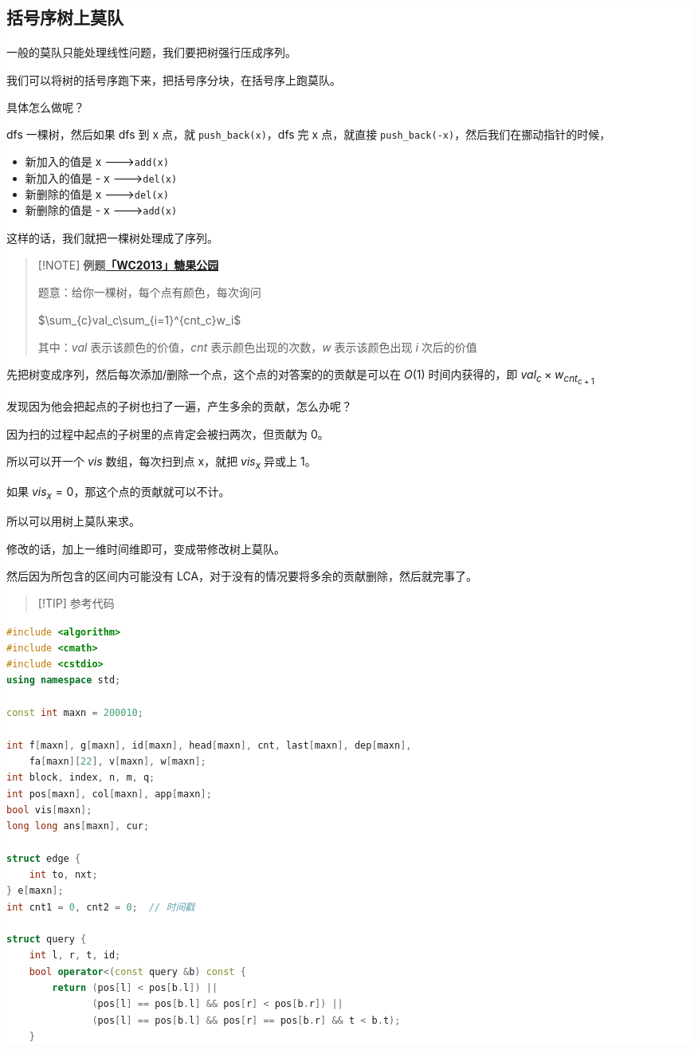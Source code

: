 
## 括号序树上莫队

一般的莫队只能处理线性问题，我们要把树强行压成序列。

我们可以将树的括号序跑下来，把括号序分块，在括号序上跑莫队。

具体怎么做呢？

dfs 一棵树，然后如果 dfs 到 x 点，就 `push_back(x)`，dfs 完 x 点，就直接 `push_back(-x)`，然后我们在挪动指针的时候，

- 新加入的值是 x  --->`add(x)`
- 新加入的值是 - x --->`del(x)`
- 新删除的值是 x  --->`del(x)`
- 新删除的值是 - x --->`add(x)`

这样的话，我们就把一棵树处理成了序列。

> [!NOTE] **例题[「WC2013」糖果公园](https://uoj.ac/problem/58)**
> 
> 题意：给你一棵树，每个点有颜色，每次询问
> 
> $\sum_{c}val_c\sum_{i=1}^{cnt_c}w_i$
> 
> 其中：$val$ 表示该颜色的价值，$cnt$ 表示颜色出现的次数，$w$ 表示该颜色出现 $i$ 次后的价值

先把树变成序列，然后每次添加/删除一个点，这个点的对答案的的贡献是可以在 $O(1)$ 时间内获得的，即 $val_c\times w_{cnt_{c+1}}$

发现因为他会把起点的子树也扫了一遍，产生多余的贡献，怎么办呢？

因为扫的过程中起点的子树里的点肯定会被扫两次，但贡献为 0。

所以可以开一个 $vis$ 数组，每次扫到点 x，就把 $vis_x$ 异或上 1。

如果 $vis_x=0$，那这个点的贡献就可以不计。

所以可以用树上莫队来求。

修改的话，加上一维时间维即可，变成带修改树上莫队。

然后因为所包含的区间内可能没有 LCA，对于没有的情况要将多余的贡献删除，然后就完事了。

> [!TIP] 参考代码
```cpp
#include <algorithm>
#include <cmath>
#include <cstdio>
using namespace std;

const int maxn = 200010;

int f[maxn], g[maxn], id[maxn], head[maxn], cnt, last[maxn], dep[maxn],
    fa[maxn][22], v[maxn], w[maxn];
int block, index, n, m, q;
int pos[maxn], col[maxn], app[maxn];
bool vis[maxn];
long long ans[maxn], cur;

struct edge {
    int to, nxt;
} e[maxn];
int cnt1 = 0, cnt2 = 0;  // 时间戳

struct query {
    int l, r, t, id;
    bool operator<(const query &b) const {
        return (pos[l] < pos[b.l]) ||
               (pos[l] == pos[b.l] && pos[r] < pos[b.r]) ||
               (pos[l] == pos[b.l] && pos[r] == pos[b.r] && t < b.t);
    }
```